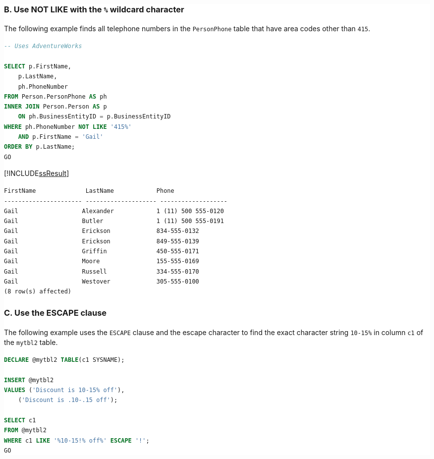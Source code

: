 ### B. Use NOT LIKE with the `%` wildcard character

The following example finds all telephone numbers in the `PersonPhone` table that have area codes other than `415`.

```sql
-- Uses AdventureWorks

SELECT p.FirstName,
    p.LastName,
    ph.PhoneNumber
FROM Person.PersonPhone AS ph
INNER JOIN Person.Person AS p
    ON ph.BusinessEntityID = p.BusinessEntityID
WHERE ph.PhoneNumber NOT LIKE '415%'
    AND p.FirstName = 'Gail'
ORDER BY p.LastName;
GO
```

[!INCLUDE[ssResult](../../includes/ssresult-md.md)]

```output
FirstName              LastName            Phone
---------------------- -------------------- -------------------
Gail                  Alexander            1 (11) 500 555-0120
Gail                  Butler               1 (11) 500 555-0191
Gail                  Erickson             834-555-0132
Gail                  Erickson             849-555-0139
Gail                  Griffin              450-555-0171
Gail                  Moore                155-555-0169
Gail                  Russell              334-555-0170
Gail                  Westover             305-555-0100
(8 row(s) affected)
```

### C. Use the ESCAPE clause

The following example uses the `ESCAPE` clause and the escape character to find the exact character string `10-15%` in column `c1` of the `mytbl2` table.

```sql
DECLARE @mytbl2 TABLE(c1 SYSNAME);

INSERT @mytbl2
VALUES ('Discount is 10-15% off'),
    ('Discount is .10-.15 off');

SELECT c1
FROM @mytbl2
WHERE c1 LIKE '%10-15!% off%' ESCAPE '!';
GO
```

